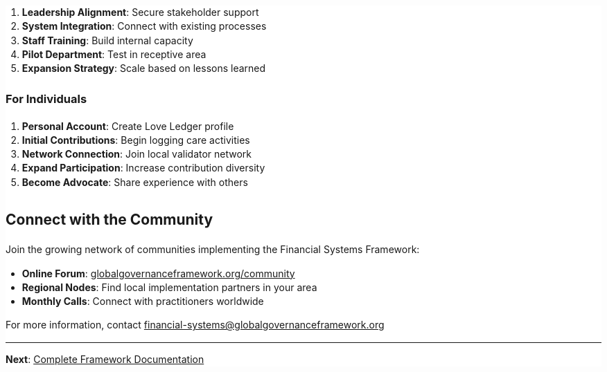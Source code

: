 1. **Leadership Alignment**: Secure stakeholder support
2. **System Integration**: Connect with existing processes
3. **Staff Training**: Build internal capacity
4. **Pilot Department**: Test in receptive area
5. **Expansion Strategy**: Scale based on lessons learned

### For Individuals

1. **Personal Account**: Create Love Ledger profile
2. **Initial Contributions**: Begin logging care activities
3. **Network Connection**: Join local validator network
4. **Expand Participation**: Increase contribution diversity
5. **Become Advocate**: Share experience with others

## Connect with the Community

Join the growing network of communities implementing the Financial Systems Framework:

- **Online Forum**: [globalgovernanceframework.org/community](https://globalgovernanceframework.org/community)
- **Regional Nodes**: Find local implementation partners in your area
- **Monthly Calls**: Connect with practitioners worldwide

For more information, contact [financial-systems@globalgovernanceframework.org](mailto:financial-systems@globalgovernanceframework.org)

---

**Next**: [Complete Framework Documentation](/frameworks/docs/financial-systems)
